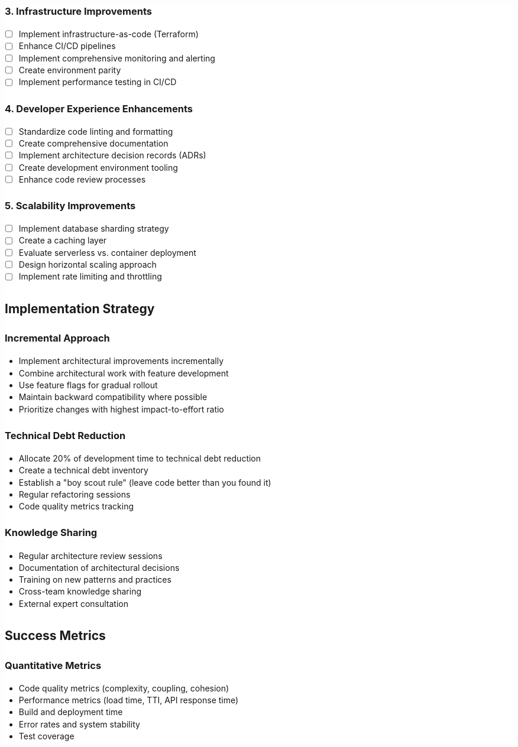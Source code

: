 ### 3. Infrastructure Improvements
- [ ] Implement infrastructure-as-code (Terraform)
- [ ] Enhance CI/CD pipelines
- [ ] Implement comprehensive monitoring and alerting
- [ ] Create environment parity
- [ ] Implement performance testing in CI/CD

### 4. Developer Experience Enhancements
- [ ] Standardize code linting and formatting
- [ ] Create comprehensive documentation
- [ ] Implement architecture decision records (ADRs)
- [ ] Create development environment tooling
- [ ] Enhance code review processes

### 5. Scalability Improvements
- [ ] Implement database sharding strategy
- [ ] Create a caching layer
- [ ] Evaluate serverless vs. container deployment
- [ ] Design horizontal scaling approach
- [ ] Implement rate limiting and throttling

## Implementation Strategy

### Incremental Approach
- Implement architectural improvements incrementally
- Combine architectural work with feature development
- Use feature flags for gradual rollout
- Maintain backward compatibility where possible
- Prioritize changes with highest impact-to-effort ratio

### Technical Debt Reduction
- Allocate 20% of development time to technical debt reduction
- Create a technical debt inventory
- Establish a "boy scout rule" (leave code better than you found it)
- Regular refactoring sessions
- Code quality metrics tracking

### Knowledge Sharing
- Regular architecture review sessions
- Documentation of architectural decisions
- Training on new patterns and practices
- Cross-team knowledge sharing
- External expert consultation

## Success Metrics

### Quantitative Metrics
- Code quality metrics (complexity, coupling, cohesion)
- Performance metrics (load time, TTI, API response time)
- Build and deployment time
- Error rates and system stability
- Test coverage
